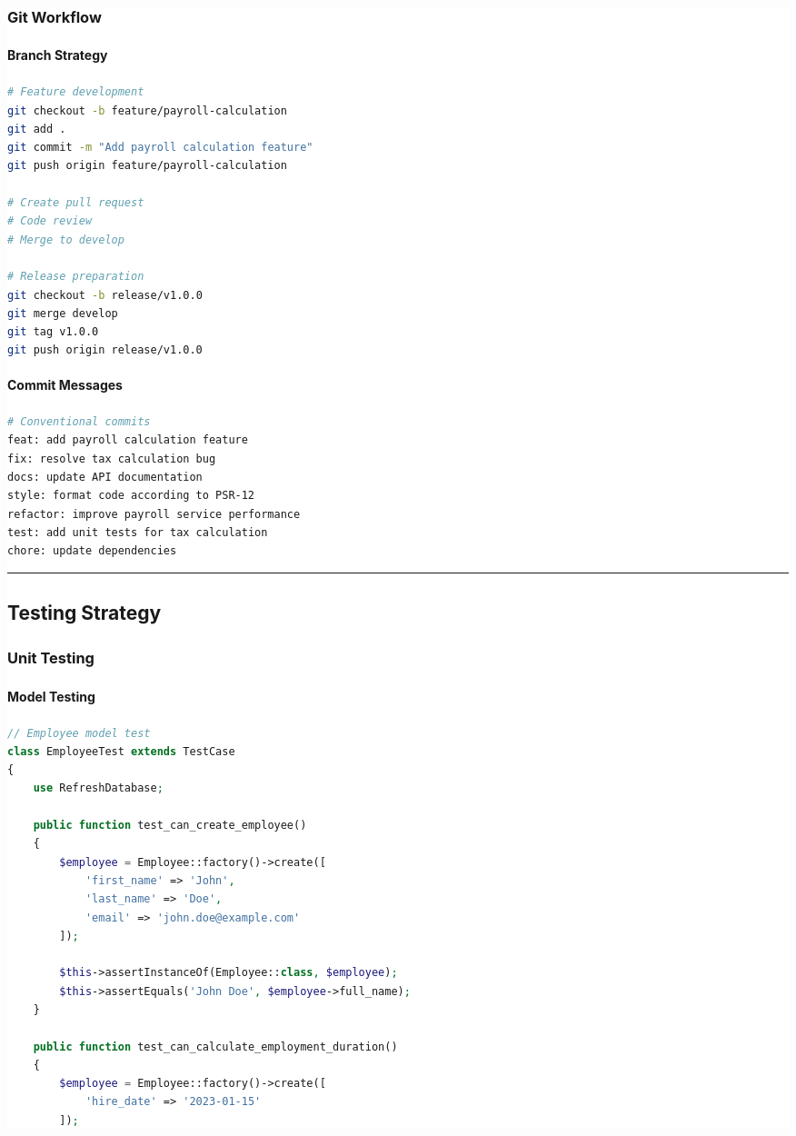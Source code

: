 ### Git Workflow

#### Branch Strategy
```bash
# Feature development
git checkout -b feature/payroll-calculation
git add .
git commit -m "Add payroll calculation feature"
git push origin feature/payroll-calculation

# Create pull request
# Code review
# Merge to develop

# Release preparation
git checkout -b release/v1.0.0
git merge develop
git tag v1.0.0
git push origin release/v1.0.0
```

#### Commit Messages
```bash
# Conventional commits
feat: add payroll calculation feature
fix: resolve tax calculation bug
docs: update API documentation
style: format code according to PSR-12
refactor: improve payroll service performance
test: add unit tests for tax calculation
chore: update dependencies
```

---

## Testing Strategy

### Unit Testing

#### Model Testing
```php
// Employee model test
class EmployeeTest extends TestCase
{
    use RefreshDatabase;
    
    public function test_can_create_employee()
    {
        $employee = Employee::factory()->create([
            'first_name' => 'John',
            'last_name' => 'Doe',
            'email' => 'john.doe@example.com'
        ]);
        
        $this->assertInstanceOf(Employee::class, $employee);
        $this->assertEquals('John Doe', $employee->full_name);
    }
    
    public function test_can_calculate_employment_duration()
    {
        $employee = Employee::factory()->create([
            'hire_date' => '2023-01-15'
        ]);
```